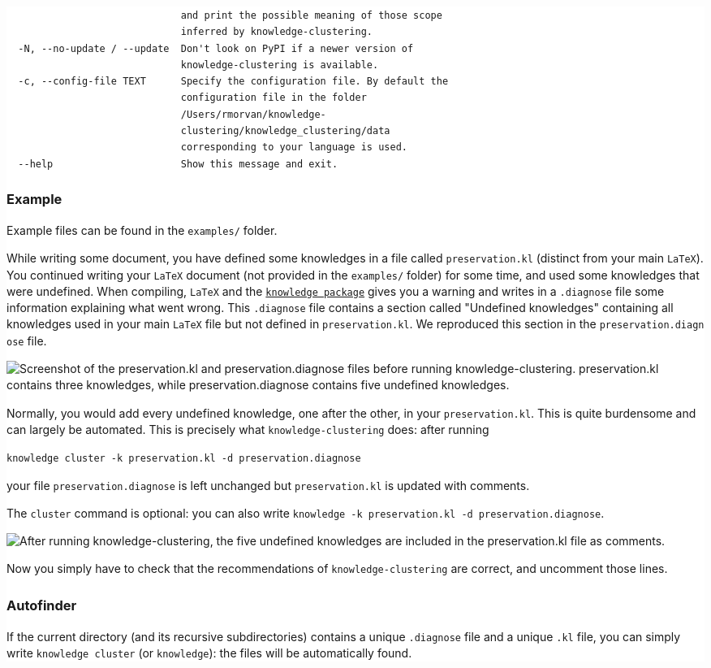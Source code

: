 ```
                              and print the possible meaning of those scope
                              inferred by knowledge-clustering.
  -N, --no-update / --update  Don't look on PyPI if a newer version of
                              knowledge-clustering is available.
  -c, --config-file TEXT      Specify the configuration file. By default the
                              configuration file in the folder
                              /Users/rmorvan/knowledge-
                              clustering/knowledge_clustering/data
                              corresponding to your language is used.
  --help                      Show this message and exit.
```

### Example

Example files can be found in the `examples/` folder.

While writing some document, you have defined some knowledges in a file called `preservation.kl` (distinct
from your main `LaTeX`).
You continued writing your `LaTeX` document (not provided in the `examples/` folder)
for some time, and used some knowledges that were undefined.
When compiling, `LaTeX` and the [`knowledge package`](https://ctan.org/pkg/knowledge) gives you a warning
and writes in a `.diagnose` file some information explaining what went wrong. This `.diagnose` file contains
a section called "Undefined knowledges" containing all knowledges used in your main `LaTeX` file but not
defined in `preservation.kl`. We reproduced this section
in the `preservation.diagnose` file.

![Screenshot of the `preservation.kl` and `preservation.diagnose` files before running knowledge-clustering. `preservation.kl` contains three knowledges, while `preservation.diagnose` contains five undefined knowledges.](img/preservation-before.png "Files `preservation.kl` and `preservation.diagnose` before running knowledge-clustering")

Normally, you would add every undefined knowledge, one after the other, in your
`preservation.kl`. This is quite burdensome and can
largely be automated. This is precisely what `knowledge-clustering` does: after running

    knowledge cluster -k preservation.kl -d preservation.diagnose

your file `preservation.diagnose` is left unchanged
but `preservation.kl` is updated with comments.

The `cluster` command is optional: you can also write `knowledge -k preservation.kl -d preservation.diagnose`.

![After running knowledge-clustering, the five undefined knowledges are included in the `preservation.kl` file as comments.](img/preservation-after.png "Files `preservation.kl` and `preservation.diagnose` after running knowledge-clustering`")

Now you simply have to check that the recommendations of `knowledge-clustering` are
correct, and uncomment those lines.

### Autofinder

If the current directory (and its recursive subdirectories) contains
a unique `.diagnose` file and a unique `.kl` file,
you can simply write `knowledge cluster` (or `knowledge`): the files will be automatically found.
